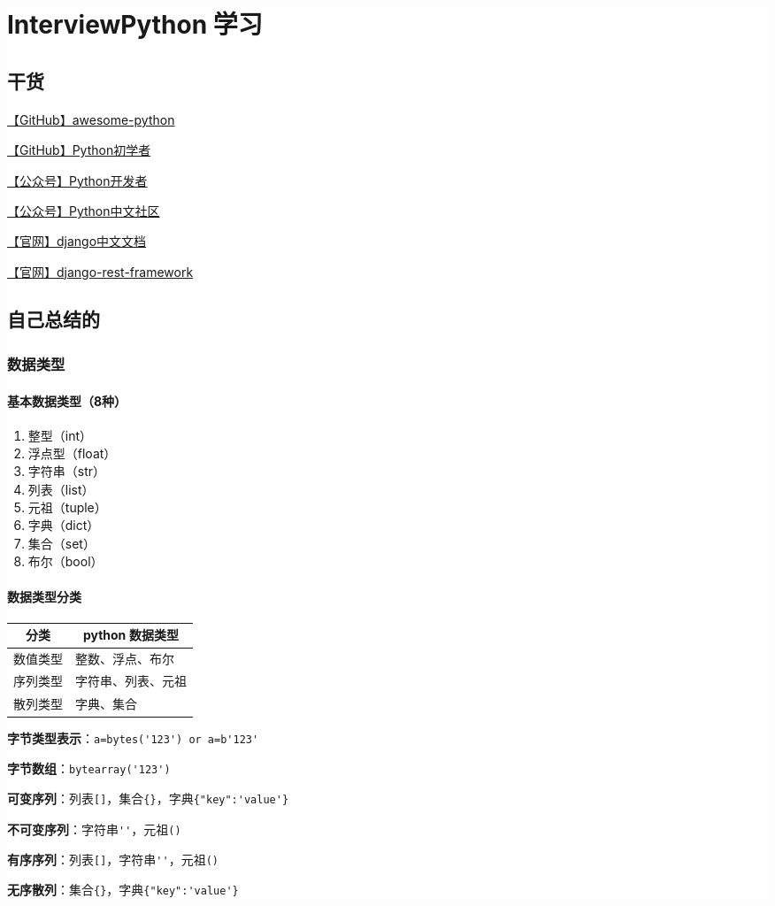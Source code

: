# InterviewPython 学习		

## 干货

[【GitHub】awesome-python](https://github.com/vinta/awesome-python)

[【GitHub】Python初学者](https://github.com/Yixiaohan/codeparkshare)

[【公众号】Python开发者](http://mp.weixin.qq.com/profile?src=3&timestamp=1563673765&ver=1&signature=TQ4Qya7gl94apqLCNkFNSrJGqwLjqxPJKWkefqoDFRYOzGzCs78LYq0MlwNL3B2*vuG8RthiokqOIpvne-*xdQ==)

[【公众号】Python中文社区](http://mp.weixin.qq.com/profile?src=3&timestamp=1563673779&ver=1&signature=CUm6FVMcSbpmGyzfw8gpTmiE6tW5Ke6C1VZ*vz-J9wL74NgQDUSarhwQ5jakjTxzKtSt1fOnqafLn-kNuvQKiA==)

[【官网】django中文文档](https://docs.djangoproject.com/zh-hans/2.2/)

[【官网】django-rest-framework](https://q1mi.github.io/Django-REST-framework-documentation/)

## 自己总结的

### 数据类型

#### 基本数据类型（8种）

1. 整型（int）
2. 浮点型（float）
3. 字符串（str）
4. 列表（list）
5. 元祖（tuple）
6. 字典（dict）
7. 集合（set）
8. 布尔（bool）

#### **数据类型分类**

| 分类     | python 数据类型    |
| -------- | ------------------ |
| 数值类型 | 整数、浮点、布尔   |
| 序列类型 | 字符串、列表、元祖 |
| 散列类型 | 字典、集合         |

**字节类型表示**：`a=bytes('123') or a=b'123'`

**字节数组**：`bytearray('123')`

**可变序列**：列表`[]`，集合`{}`，字典`{"key":'value'}`

**不可变序列**：字符串`''`，元祖`()`

**有序序列**：列表`[]`，字符串`''`，元祖`()`

**无序散列**：集合`{}`，字典`{"key":'value'}`
